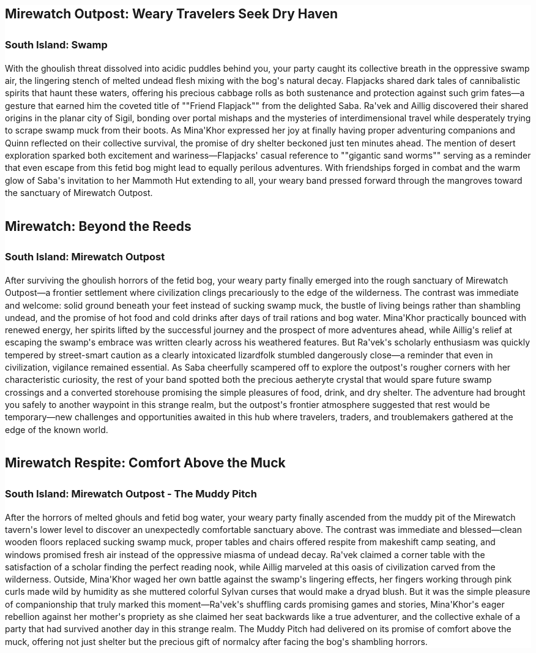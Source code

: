 ## Mirewatch Outpost: Weary Travelers Seek Dry Haven

### South Island: Swamp

With the ghoulish threat dissolved into acidic puddles behind you, your party caught its collective breath in the oppressive swamp air, the lingering stench of melted undead flesh mixing with the bog's natural decay. Flapjacks shared dark tales of cannibalistic spirits that haunt these waters, offering his precious cabbage rolls as both sustenance and protection against such grim fates—a gesture that earned him the coveted title of ""Friend Flapjack"" from the delighted Saba. Ra'vek and Aillig discovered their shared origins in the planar city of Sigil, bonding over portal mishaps and the mysteries of interdimensional travel while desperately trying to scrape swamp muck from their boots. As Mina'Khor expressed her joy at finally having proper adventuring companions and Quinn reflected on their collective survival, the promise of dry shelter beckoned just ten minutes ahead. The mention of desert exploration sparked both excitement and wariness—Flapjacks' casual reference to ""gigantic sand worms"" serving as a reminder that even escape from this fetid bog might lead to equally perilous adventures. With friendships forged in combat and the warm glow of Saba's invitation to her Mammoth Hut extending to all, your weary band pressed forward through the mangroves toward the sanctuary of Mirewatch Outpost.

## Mirewatch: Beyond the Reeds

### South Island: Mirewatch Outpost

After surviving the ghoulish horrors of the fetid bog, your weary party finally emerged into the rough sanctuary of Mirewatch Outpost—a frontier settlement where civilization clings precariously to the edge of the wilderness. The contrast was immediate and welcome: solid ground beneath your feet instead of sucking swamp muck, the bustle of living beings rather than shambling undead, and the promise of hot food and cold drinks after days of trail rations and bog water. Mina'Khor practically bounced with renewed energy, her spirits lifted by the successful journey and the prospect of more adventures ahead, while Aillig's relief at escaping the swamp's embrace was written clearly across his weathered features. But Ra'vek's scholarly enthusiasm was quickly tempered by street-smart caution as a clearly intoxicated lizardfolk stumbled dangerously close—a reminder that even in civilization, vigilance remained essential. As Saba cheerfully scampered off to explore the outpost's rougher corners with her characteristic curiosity, the rest of your band spotted both the precious aetheryte crystal that would spare future swamp crossings and a converted storehouse promising the simple pleasures of food, drink, and dry shelter. The adventure had brought you safely to another waypoint in this strange realm, but the outpost's frontier atmosphere suggested that rest would be temporary—new challenges and opportunities awaited in this hub where travelers, traders, and troublemakers gathered at the edge of the known world.

## Mirewatch Respite: Comfort Above the Muck

### South Island: Mirewatch Outpost - The Muddy Pitch

After the horrors of melted ghouls and fetid bog water, your weary party finally ascended from the muddy pit of the Mirewatch tavern's lower level to discover an unexpectedly comfortable sanctuary above. The contrast was immediate and blessed—clean wooden floors replaced sucking swamp muck, proper tables and chairs offered respite from makeshift camp seating, and windows promised fresh air instead of the oppressive miasma of undead decay. Ra'vek claimed a corner table with the satisfaction of a scholar finding the perfect reading nook, while Aillig marveled at this oasis of civilization carved from the wilderness. Outside, Mina'Khor waged her own battle against the swamp's lingering effects, her fingers working through pink curls made wild by humidity as she muttered colorful Sylvan curses that would make a dryad blush. But it was the simple pleasure of companionship that truly marked this moment—Ra'vek's shuffling cards promising games and stories, Mina'Khor's eager rebellion against her mother's propriety as she claimed her seat backwards like a true adventurer, and the collective exhale of a party that had survived another day in this strange realm. The Muddy Pitch had delivered on its promise of comfort above the muck, offering not just shelter but the precious gift of normalcy after facing the bog's shambling horrors.
